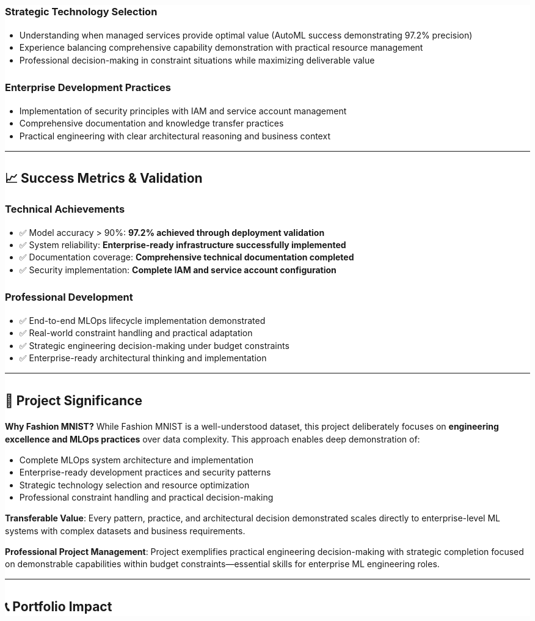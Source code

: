 ### **Strategic Technology Selection**
- Understanding when managed services provide optimal value (AutoML success demonstrating 97.2% precision)
- Experience balancing comprehensive capability demonstration with practical resource management
- Professional decision-making in constraint situations while maximizing deliverable value

### **Enterprise Development Practices**
- Implementation of security principles with IAM and service account management
- Comprehensive documentation and knowledge transfer practices
- Practical engineering with clear architectural reasoning and business context

---

## 📈 **Success Metrics & Validation**

### **Technical Achievements**
- ✅ Model accuracy > 90%: **97.2% achieved through deployment validation**
- ✅ System reliability: **Enterprise-ready infrastructure successfully implemented**
- ✅ Documentation coverage: **Comprehensive technical documentation completed**
- ✅ Security implementation: **Complete IAM and service account configuration**

### **Professional Development**
- ✅ End-to-end MLOps lifecycle implementation demonstrated
- ✅ Real-world constraint handling and practical adaptation
- ✅ Strategic engineering decision-making under budget constraints
- ✅ Enterprise-ready architectural thinking and implementation

---

## 🎯 **Project Significance**

**Why Fashion MNIST?**
While Fashion MNIST is a well-understood dataset, this project deliberately focuses on **engineering excellence and MLOps practices** over data complexity. This approach enables deep demonstration of:
- Complete MLOps system architecture and implementation
- Enterprise-ready development practices and security patterns
- Strategic technology selection and resource optimization
- Professional constraint handling and practical decision-making

**Transferable Value**: Every pattern, practice, and architectural decision demonstrated scales directly to enterprise-level ML systems with complex datasets and business requirements.

**Professional Project Management**: Project exemplifies practical engineering decision-making with strategic completion focused on demonstrable capabilities within budget constraints—essential skills for enterprise ML engineering roles.

---

## 📞 **Portfolio Impact**
